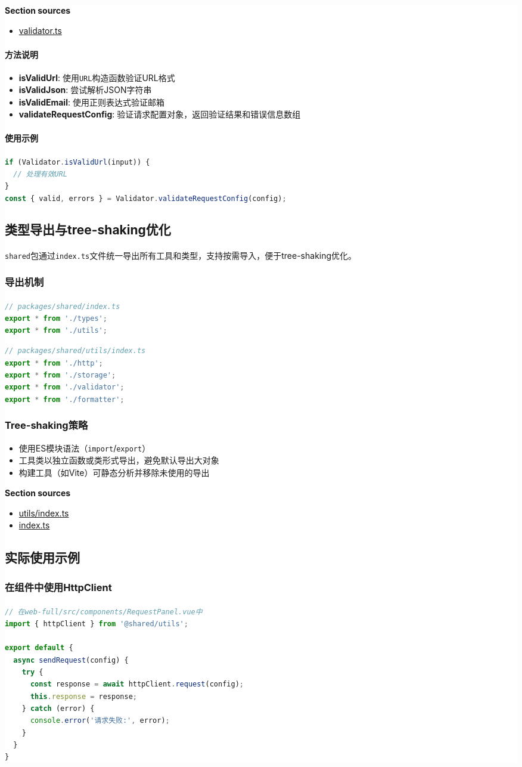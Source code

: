 **Section sources**  
- [validator.ts](file://packages/shared/utils/validator.ts#L5-L50)

#### 方法说明
- **isValidUrl**: 使用`URL`构造函数验证URL格式
- **isValidJson**: 尝试解析JSON字符串
- **isValidEmail**: 使用正则表达式验证邮箱
- **validateRequestConfig**: 验证请求配置对象，返回验证结果和错误信息数组

#### 使用示例
```typescript
if (Validator.isValidUrl(input)) {
  // 处理有效URL
}
const { valid, errors } = Validator.validateRequestConfig(config);
```

## 类型导出与tree-shaking优化

`shared`包通过`index.ts`文件统一导出所有工具和类型，支持按需导入，便于tree-shaking优化。

### 导出机制
```typescript
// packages/shared/index.ts
export * from './types';
export * from './utils';
```

```typescript
// packages/shared/utils/index.ts
export * from './http';
export * from './storage';
export * from './validator';
export * from './formatter';
```

### Tree-shaking策略
- 使用ES模块语法（`import`/`export`）
- 工具类以独立函数或类形式导出，避免默认导出大对象
- 构建工具（如Vite）可静态分析并移除未使用的导出

**Section sources**  
- [utils/index.ts](file://packages/shared/utils/index.ts#L1-L4)
- [index.ts](file://packages/shared/index.ts)

## 实际使用示例

### 在组件中使用HttpClient
```typescript
// 在web-full/src/components/RequestPanel.vue中
import { httpClient } from '@shared/utils';

export default {
  async sendRequest(config) {
    try {
      const response = await httpClient.request(config);
      this.response = response;
    } catch (error) {
      console.error('请求失败:', error);
    }
  }
}
```

